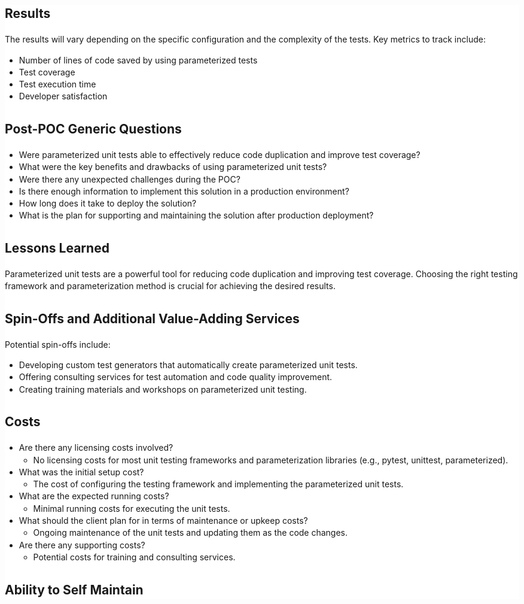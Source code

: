 ## Results

The results will vary depending on the specific configuration and the complexity of the tests. Key metrics to track include:

-   Number of lines of code saved by using parameterized tests
-   Test coverage
-   Test execution time
-   Developer satisfaction

## Post-POC Generic Questions

-   Were parameterized unit tests able to effectively reduce code duplication and improve test coverage?
-   What were the key benefits and drawbacks of using parameterized unit tests?
-   Were there any unexpected challenges during the POC?
-   Is there enough information to implement this solution in a production environment?
-   How long does it take to deploy the solution?
-   What is the plan for supporting and maintaining the solution after production deployment?

## Lessons Learned

Parameterized unit tests are a powerful tool for reducing code duplication and improving test coverage. Choosing the right testing framework and parameterization method is crucial for achieving the desired results.

## Spin-Offs and Additional Value-Adding Services

Potential spin-offs include:

-   Developing custom test generators that automatically create parameterized unit tests.
-   Offering consulting services for test automation and code quality improvement.
-   Creating training materials and workshops on parameterized unit testing.

## Costs

-   Are there any licensing costs involved?
    -   No licensing costs for most unit testing frameworks and parameterization libraries (e.g., pytest, unittest, parameterized).
-   What was the initial setup cost?
    -   The cost of configuring the testing framework and implementing the parameterized unit tests.
-   What are the expected running costs?
    -   Minimal running costs for executing the unit tests.
-   What should the client plan for in terms of maintenance or upkeep costs?
    -   Ongoing maintenance of the unit tests and updating them as the code changes.
-   Are there any supporting costs?
    -   Potential costs for training and consulting services.

## Ability to Self Maintain
